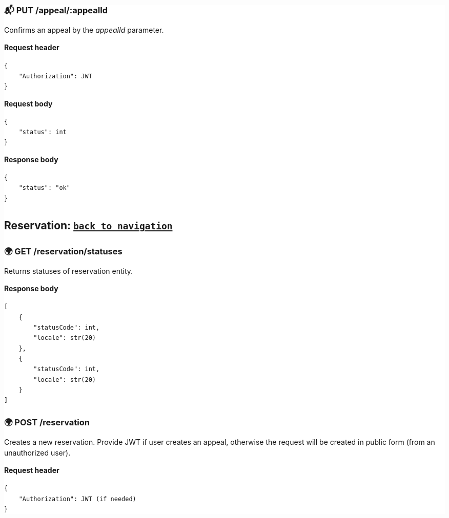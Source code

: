 
### 📬 PUT /appeal/:appealId
Confirms an appeal by the *appealId* parameter.

**Request header**
```
{
	"Authorization": JWT
}
```

**Request body**
```
{
	"status": int
}
```

**Response body**
```
{
	"status": "ok"
}
```



## Reservation: [`back to navigation`](#navigation)
### 🌍 GET /reservation/statuses
Returns statuses of reservation entity.

**Response body**
```
[
	{
		"statusCode": int,
		"locale": str(20)
	},
	{
		"statusCode": int,
		"locale": str(20)
	}
]
```

### 🌍 POST /reservation
Creates a new reservation. Provide JWT if user creates an appeal, otherwise the request will be created in public form (from an unauthorized user).

**Request header**
```
{
	"Authorization": JWT (if needed)
}
```
